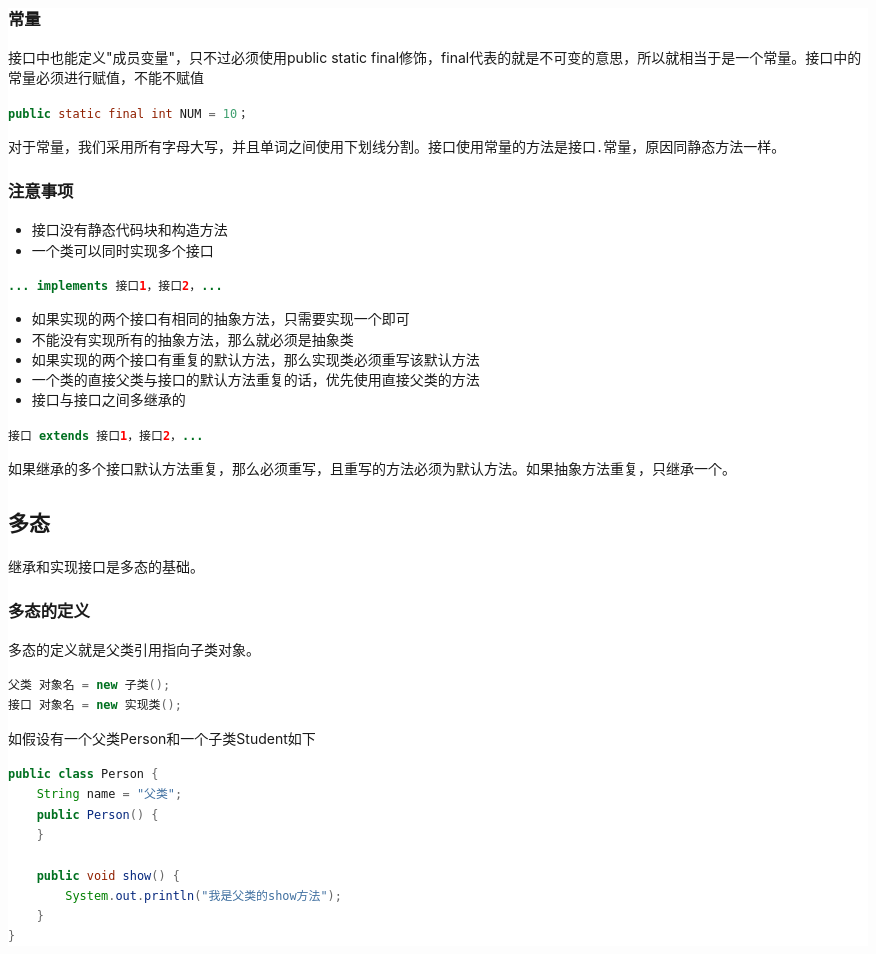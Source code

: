 ### 常量

接口中也能定义"成员变量"，只不过必须使用public static final修饰，final代表的就是不可变的意思，所以就相当于是一个常量。接口中的常量必须进行赋值，不能不赋值

```java
public static final int NUM = 10；  
```

对于常量，我们采用所有字母大写，并且单词之间使用下划线分割。接口使用常量的方法是接口`.`常量，原因同静态方法一样。

### 注意事项

- 接口没有静态代码块和构造方法
- 一个类可以同时实现多个接口

```java
... implements 接口1，接口2，...
```

- 如果实现的两个接口有相同的抽象方法，只需要实现一个即可
- 不能没有实现所有的抽象方法，那么就必须是抽象类
- 如果实现的两个接口有重复的默认方法，那么实现类必须重写该默认方法
- 一个类的直接父类与接口的默认方法重复的话，优先使用直接父类的方法
- 接口与接口之间多继承的

```java
接口 extends 接口1，接口2，...
```

如果继承的多个接口默认方法重复，那么必须重写，且重写的方法必须为默认方法。如果抽象方法重复，只继承一个。

## 多态

继承和实现接口是多态的基础。

### 多态的定义

多态的定义就是父类引用指向子类对象。

```java
父类 对象名 = new 子类();
接口 对象名 = new 实现类();
```

如假设有一个父类Person和一个子类Student如下

```java
public class Person {
	String name = "父类";	
    public Person() {
    }

    public void show() {
        System.out.println("我是父类的show方法");
    }
}
```
